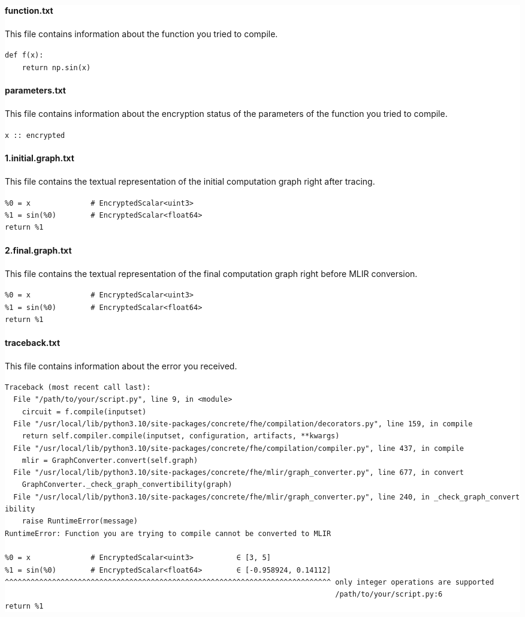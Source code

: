 #### function.txt

This file contains information about the function you tried to compile.

```
def f(x):
    return np.sin(x)
```

#### parameters.txt

This file contains information about the encryption status of the parameters of the function you tried to compile.

```
x :: encrypted
```

#### 1.initial.graph.txt

This file contains the textual representation of the initial computation graph right after tracing.

```
%0 = x              # EncryptedScalar<uint3>
%1 = sin(%0)        # EncryptedScalar<float64>
return %1
```

#### 2.final.graph.txt

This file contains the textual representation of the final computation graph right before MLIR conversion.

```
%0 = x              # EncryptedScalar<uint3>
%1 = sin(%0)        # EncryptedScalar<float64>
return %1
```

#### traceback.txt

This file contains information about the error you received.

```
Traceback (most recent call last):
  File "/path/to/your/script.py", line 9, in <module>
    circuit = f.compile(inputset)
  File "/usr/local/lib/python3.10/site-packages/concrete/fhe/compilation/decorators.py", line 159, in compile
    return self.compiler.compile(inputset, configuration, artifacts, **kwargs)
  File "/usr/local/lib/python3.10/site-packages/concrete/fhe/compilation/compiler.py", line 437, in compile
    mlir = GraphConverter.convert(self.graph)
  File "/usr/local/lib/python3.10/site-packages/concrete/fhe/mlir/graph_converter.py", line 677, in convert
    GraphConverter._check_graph_convertibility(graph)
  File "/usr/local/lib/python3.10/site-packages/concrete/fhe/mlir/graph_converter.py", line 240, in _check_graph_convertibility
    raise RuntimeError(message)
RuntimeError: Function you are trying to compile cannot be converted to MLIR

%0 = x              # EncryptedScalar<uint3>          ∈ [3, 5]
%1 = sin(%0)        # EncryptedScalar<float64>        ∈ [-0.958924, 0.14112]
^^^^^^^^^^^^^^^^^^^^^^^^^^^^^^^^^^^^^^^^^^^^^^^^^^^^^^^^^^^^^^^^^^^^^^^^^^^^ only integer operations are supported
                                                                             /path/to/your/script.py:6
return %1
```
